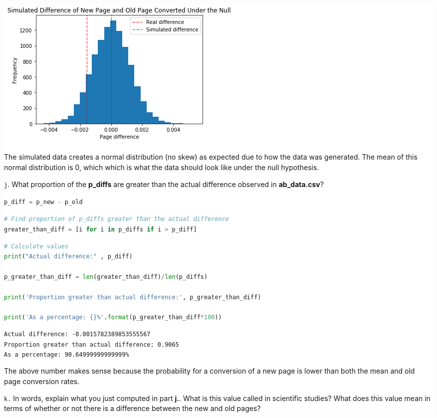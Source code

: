 
![png](Analyze_ab_test_results_files/Analyze_ab_test_results_59_0.png)


The simulated data creates a normal distribution (no skew) as expected due to how the data was generated. The mean of this normal distribution is 0, which which is what the data should look like under the null hypothesis.

`j`. What proportion of the **p_diffs** are greater than the actual difference observed in **ab_data.csv**?


```python
p_diff = p_new - p_old
```


```python
# Find proportion of p_diffs greater than the actual difference
greater_than_diff = [i for i in p_diffs if i > p_diff]
```


```python
# Calculate values
print("Actual difference:" , p_diff)

p_greater_than_diff = len(greater_than_diff)/len(p_diffs)

print('Proportion greater than actual difference:', p_greater_than_diff)

print('As a percentage: {}%'.format(p_greater_than_diff*100))
```

    Actual difference: -0.0015782389853555567
    Proportion greater than actual difference: 0.9065
    As a percentage: 90.64999999999999%


The above number makes sense because the probability for a conversion of a new page is lower than both the mean and old page conversion rates. 

`k.` In words, explain what you just computed in part **j.**.  What is this value called in scientific studies?  What does this value mean in terms of whether or not there is a difference between the new and old pages?
